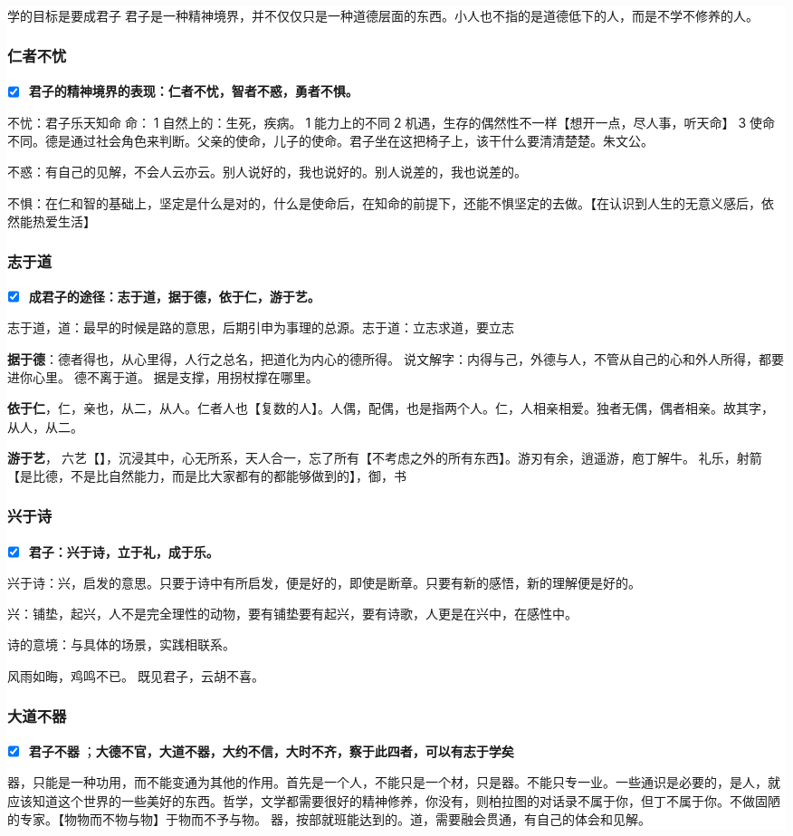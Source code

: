 学的目标是要成君子
君子是一种精神境界，并不仅仅只是一种道德层面的东西。小人也不指的是道德低下的人，而是不学不修养的人。

### 仁者不忧

- [x] **君子的精神境界的表现：仁者不忧，智者不惑，勇者不惧。**

不忧：君子乐天知命
命：
1 自然上的：生死，疾病。
1 能力上的不同
2 机遇，生存的偶然性不一样【想开一点，尽人事，听天命】
3 使命不同。德是通过社会角色来判断。父亲的使命，儿子的使命。君子坐在这把椅子上，该干什么要清清楚楚。朱文公。

不惑：有自己的见解，不会人云亦云。别人说好的，我也说好的。别人说差的，我也说差的。

不惧：在仁和智的基础上，坚定是什么是对的，什么是使命后，在知命的前提下，还能不惧坚定的去做。【在认识到人生的无意义感后，依然能热爱生活】

### 志于道

- [x] **成君子的途径：志于道，据于德，依于仁，游于艺。**

志于道，道：最早的时候是路的意思，后期引申为事理的总源。志于道：立志求道，要立志

**据于德**：德者得也，从心里得，人行之总名，把道化为内心的德所得。
说文解字：内得与己，外德与人，不管从自己的心和外人所得，都要进你心里。
德不离于道。 据是支撑，用拐杖撑在哪里。

**依于仁**，仁，亲也，从二，从人。仁者人也【复数的人】。人偶，配偶，也是指两个人。仁，人相亲相爱。独者无偶，偶者相亲。故其字，从人，从二。

**游于艺**， 六艺【】，沉浸其中，心无所系，天人合一，忘了所有【不考虑之外的所有东西】。游刃有余，逍遥游，庖丁解牛。
礼乐，射箭【是比德，不是比自然能力，而是比大家都有的都能够做到的】，御，书



### 兴于诗

- [x] **君子：兴于诗，立于礼，成于乐。**

兴于诗：兴，启发的意思。只要于诗中有所启发，便是好的，即使是断章。只要有新的感悟，新的理解便是好的。

兴：铺垫，起兴，人不是完全理性的动物，要有铺垫要有起兴，要有诗歌，人更是在兴中，在感性中。

诗的意境：与具体的场景，实践相联系。



风雨如晦，鸡鸣不已。
既见君子，云胡不喜。



### 大道不器

- [x] **君子不器** ；**大德不官，大道不器，大约不信，大时不齐，察于此四者，可以有志于学矣**



器，只能是一种功用，而不能变通为其他的作用。首先是一个人，不能只是一个材，只是器。不能只专一业。一些通识是必要的，是人，就应该知道这个世界的一些美好的东西。哲学，文学都需要很好的精神修养，你没有，则柏拉图的对话录不属于你，但丁不属于你。不做固陋的专家。【物物而不物与物】于物而不予与物。
器，按部就班能达到的。道，需要融会贯通，有自己的体会和见解。
